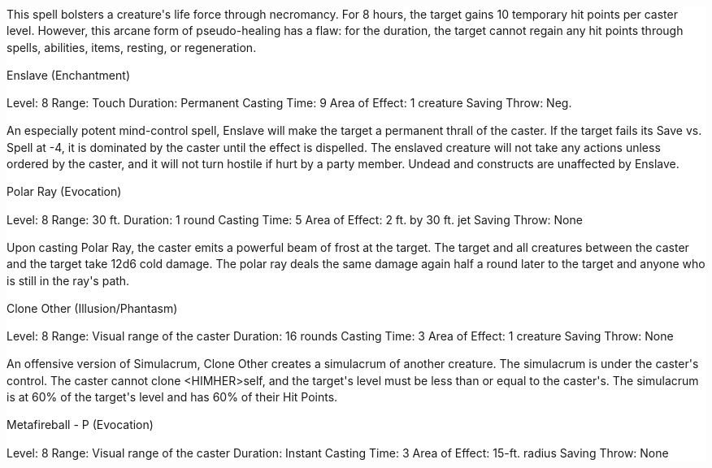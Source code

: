This spell bolsters a creature's life force through necromancy. For 8 hours, the target gains 10 temporary hit points per caster level. However, this arcane form of pseudo-healing has a flaw: for the duration, the target cannot regain any hit points through spells, abilities, items, resting, or regeneration.

Enslave
(Enchantment)

Level: 8
Range: Touch
Duration: Permanent
Casting Time: 9
Area of Effect: 1 creature
Saving Throw: Neg.

An especially potent mind-control spell, Enslave will make the target a permanent thrall of the caster. If the target fails its Save vs. Spell at -4, it is dominated by the caster until the effect is dispelled. The enslaved creature will not take any actions unless ordered by the caster, and it will not turn hostile if hurt by a party member. Undead and constructs are unaffected by Enslave.

Polar Ray
(Evocation)

Level: 8
Range: 30 ft.
Duration: 1 round
Casting Time: 5
Area of Effect: 2 ft. by 30 ft. jet
Saving Throw: None

Upon casting Polar Ray, the caster emits a powerful beam of frost at the target. The target and all creatures between the caster and the target take 12d6 cold damage. The polar ray deals the same damage again half a round later to the target and anyone who is still in the ray's path.

Clone Other
(Illusion/Phantasm)

Level: 8
Range: Visual range of the caster
Duration: 16 rounds
Casting Time: 3
Area of Effect: 1 creature
Saving Throw: None

An offensive version of Simulacrum, Clone Other creates a simulacrum of another creature. The simulacrum is under the caster's control. The caster cannot clone &lt;HIMHER&gt;self, and the target's level must be less than or equal to the caster's. The simulacrum is at 60% of the target's level and has 60% of their Hit Points.

Metafireball - P
(Evocation)

Level: 8
Range: Visual range of the caster
Duration: Instant
Casting Time: 3
Area of Effect: 15-ft. radius
Saving Throw: None
